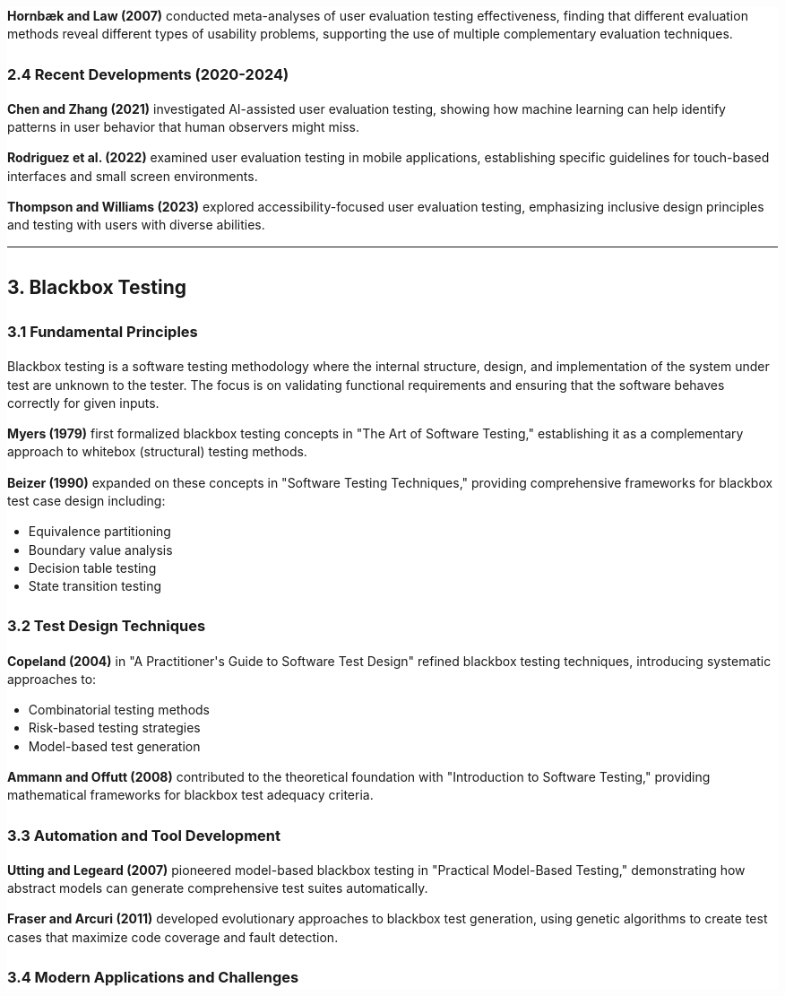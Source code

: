 **Hornbæk and Law (2007)** conducted meta-analyses of user evaluation testing effectiveness, finding that different evaluation methods reveal different types of usability problems, supporting the use of multiple complementary evaluation techniques.

### 2.4 Recent Developments (2020-2024)

**Chen and Zhang (2021)** investigated AI-assisted user evaluation testing, showing how machine learning can help identify patterns in user behavior that human observers might miss.

**Rodriguez et al. (2022)** examined user evaluation testing in mobile applications, establishing specific guidelines for touch-based interfaces and small screen environments.

**Thompson and Williams (2023)** explored accessibility-focused user evaluation testing, emphasizing inclusive design principles and testing with users with diverse abilities.

---

## 3. Blackbox Testing

### 3.1 Fundamental Principles

Blackbox testing is a software testing methodology where the internal structure, design, and implementation of the system under test are unknown to the tester. The focus is on validating functional requirements and ensuring that the software behaves correctly for given inputs.

**Myers (1979)** first formalized blackbox testing concepts in "The Art of Software Testing," establishing it as a complementary approach to whitebox (structural) testing methods.

**Beizer (1990)** expanded on these concepts in "Software Testing Techniques," providing comprehensive frameworks for blackbox test case design including:
- Equivalence partitioning
- Boundary value analysis
- Decision table testing
- State transition testing

### 3.2 Test Design Techniques

**Copeland (2004)** in "A Practitioner's Guide to Software Test Design" refined blackbox testing techniques, introducing systematic approaches to:
- Combinatorial testing methods
- Risk-based testing strategies
- Model-based test generation

**Ammann and Offutt (2008)** contributed to the theoretical foundation with "Introduction to Software Testing," providing mathematical frameworks for blackbox test adequacy criteria.

### 3.3 Automation and Tool Development

**Utting and Legeard (2007)** pioneered model-based blackbox testing in "Practical Model-Based Testing," demonstrating how abstract models can generate comprehensive test suites automatically.

**Fraser and Arcuri (2011)** developed evolutionary approaches to blackbox test generation, using genetic algorithms to create test cases that maximize code coverage and fault detection.

### 3.4 Modern Applications and Challenges
